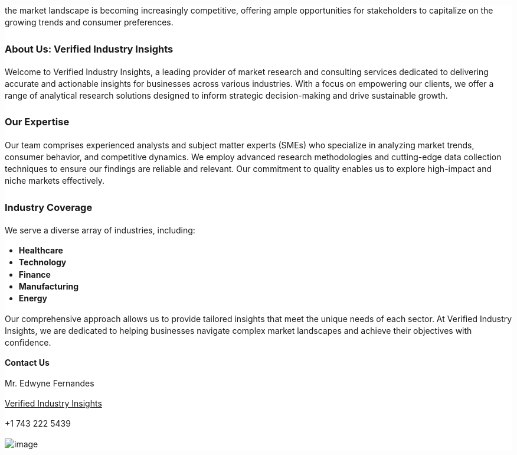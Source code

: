 the market landscape is becoming increasingly competitive, offering ample opportunities for stakeholders to capitalize on the growing trends and consumer preferences.</p><h3>About Us: Verified Industry Insights</h3><p>Welcome to Verified Industry Insights, a leading provider of market research and consulting services dedicated to delivering accurate and actionable insights for businesses across various industries. With a focus on empowering our clients, we offer a range of analytical research solutions designed to inform strategic decision-making and drive sustainable growth.</p><h3>Our Expertise</h3><p>Our team comprises experienced analysts and subject matter experts (SMEs) who specialize in analyzing market trends, consumer behavior, and competitive dynamics. We employ advanced research methodologies and cutting-edge data collection techniques to ensure our findings are reliable and relevant. Our commitment to quality enables us to explore high-impact and niche markets effectively.</p><h3>Industry Coverage</h3><p>We serve a diverse array of industries, including:</p><ul><li><strong>Healthcare</strong></li><li><strong>Technology</strong></li><li><strong>Finance</strong></li><li><strong>Manufacturing</strong></li><li><strong>Energy</strong></li></ul><p>Our comprehensive approach allows us to provide tailored insights that meet the unique needs of each sector. At Verified Industry Insights, we are dedicated to helping businesses navigate complex market landscapes and achieve their objectives with confidence.</p><p><strong>Contact Us</strong></p><p>Mr. Edwyne Fernandes</p><p><a href="https://www.verifiedindustryinsights.com/">Verified Industry Insights</a></p><p>+1 743 222 5439</p>
![image](https://github.com/user-attachments/assets/7506f66b-9b3c-43e3-a58b-6f4a55af2de1)
